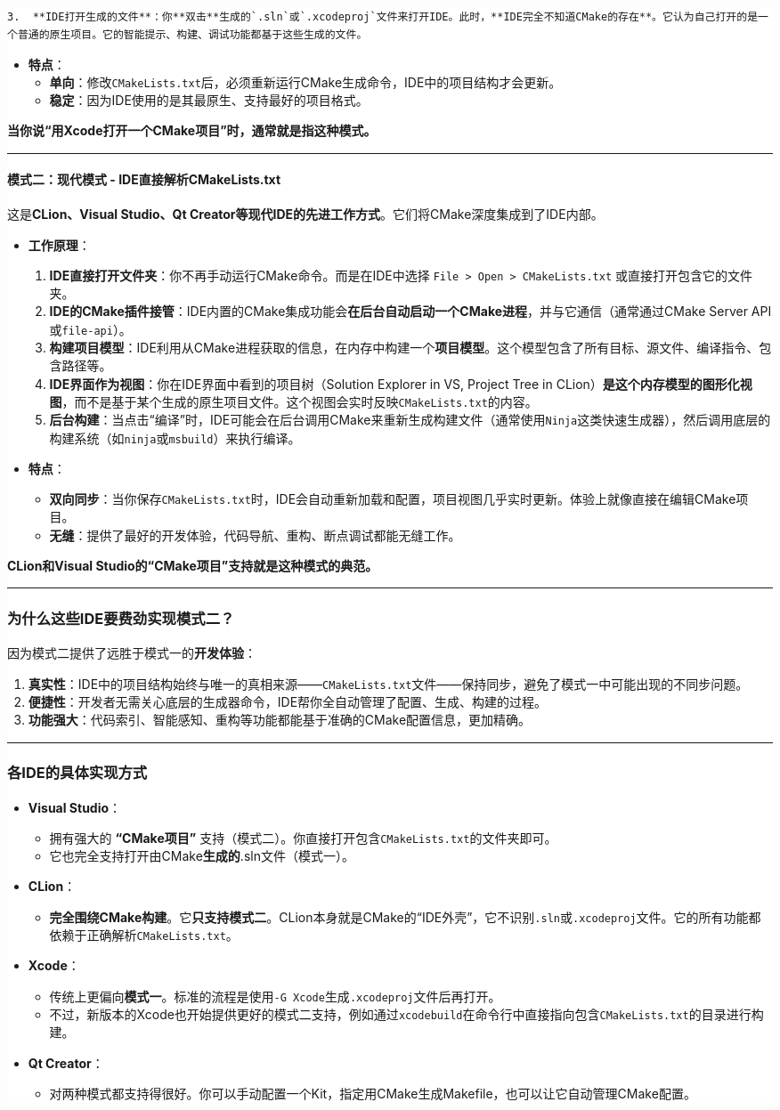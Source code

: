     3.  **IDE打开生成的文件**：你**双击**生成的`.sln`或`.xcodeproj`文件来打开IDE。此时，**IDE完全不知道CMake的存在**。它认为自己打开的是一个普通的原生项目。它的智能提示、构建、调试功能都基于这些生成的文件。

*   **特点**：
    *   **单向**：修改`CMakeLists.txt`后，必须重新运行CMake生成命令，IDE中的项目结构才会更新。
    *   **稳定**：因为IDE使用的是其最原生、支持最好的项目格式。

**当你说“用Xcode打开一个CMake项目”时，通常就是指这种模式。**

---

#### 模式二：现代模式 - IDE直接解析CMakeLists.txt

这是**CLion、Visual Studio、Qt Creator等现代IDE的先进工作方式**。它们将CMake深度集成到了IDE内部。

*   **工作原理**：
    1.  **IDE直接打开文件夹**：你不再手动运行CMake命令。而是在IDE中选择 `File > Open > CMakeLists.txt` 或直接打开包含它的文件夹。
    2.  **IDE的CMake插件接管**：IDE内置的CMake集成功能会**在后台自动启动一个CMake进程**，并与它通信（通常通过CMake Server API或`file-api`）。
    3.  **构建项目模型**：IDE利用从CMake进程获取的信息，在内存中构建一个**项目模型**。这个模型包含了所有目标、源文件、编译指令、包含路径等。
    4.  **IDE界面作为视图**：你在IDE界面中看到的项目树（Solution Explorer in VS, Project Tree in CLion）**是这个内存模型的图形化视图**，而不是基于某个生成的原生项目文件。这个视图会实时反映`CMakeLists.txt`的内容。
    5.  **后台构建**：当点击“编译”时，IDE可能会在后台调用CMake来重新生成构建文件（通常使用`Ninja`这类快速生成器），然后调用底层的构建系统（如`ninja`或`msbuild`）来执行编译。

*   **特点**：
    *   **双向同步**：当你保存`CMakeLists.txt`时，IDE会自动重新加载和配置，项目视图几乎实时更新。体验上就像直接在编辑CMake项目。
    *   **无缝**：提供了最好的开发体验，代码导航、重构、断点调试都能无缝工作。

**CLion和Visual Studio的“CMake项目”支持就是这种模式的典范。**

---

### 为什么这些IDE要费劲实现模式二？

因为模式二提供了远胜于模式一的**开发体验**：

1.  **真实性**：IDE中的项目结构始终与唯一的真相来源——`CMakeLists.txt`文件——保持同步，避免了模式一中可能出现的不同步问题。
2.  **便捷性**：开发者无需关心底层的生成器命令，IDE帮你全自动管理了配置、生成、构建的过程。
3.  **功能强大**：代码索引、智能感知、重构等功能都能基于准确的CMake配置信息，更加精确。

---

### 各IDE的具体实现方式

*   **Visual Studio**：
    *   拥有强大的 **“CMake项目”** 支持（模式二）。你直接打开包含`CMakeLists.txt`的文件夹即可。
    *   它也完全支持打开由CMake**生成的**.sln文件（模式一）。

*   **CLion**：
    *   **完全围绕CMake构建**。它**只支持模式二**。CLion本身就是CMake的“IDE外壳”，它不识别`.sln`或`.xcodeproj`文件。它的所有功能都依赖于正确解析`CMakeLists.txt`。

*   **Xcode**：
    *   传统上更偏向**模式一**。标准的流程是使用`-G Xcode`生成`.xcodeproj`文件后再打开。
    *   不过，新版本的Xcode也开始提供更好的模式二支持，例如通过`xcodebuild`在命令行中直接指向包含`CMakeLists.txt`的目录进行构建。

*   **Qt Creator**：
    *   对两种模式都支持得很好。你可以手动配置一个Kit，指定用CMake生成Makefile，也可以让它自动管理CMake配置。
